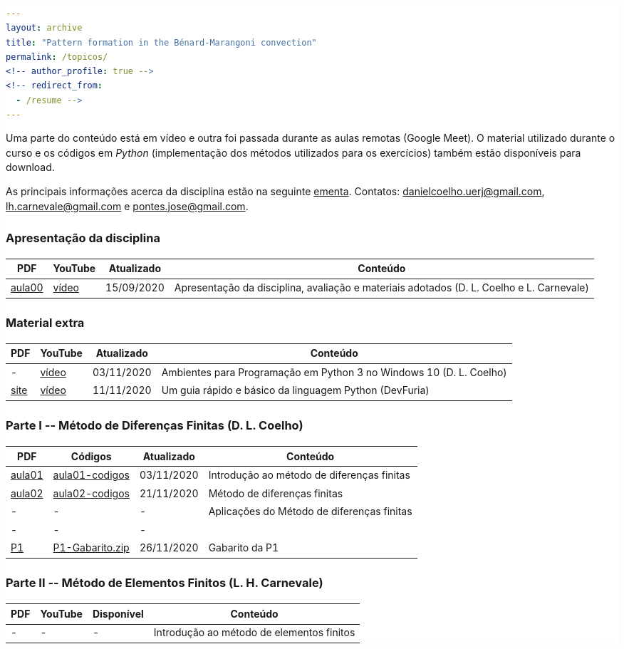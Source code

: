 ```yaml
---
layout: archive
title: "Pattern formation in the Bénard-Marangoni convection"
permalink: /topicos/
<!-- author_profile: true -->
<!-- redirect_from:
  - /resume -->
---
```


Uma parte do conteúdo está em vídeo e outra foi passada durante as aulas remotas (Google Meet). O material utilizado durante o curso e os códigos em *Python* (implementação dos métodos utilizados para os exercícios) também estão disponíveis para download.

As principais informações acerca da disciplina estão na seguinte 
<a href="{{ base_path }}/files/Proposta_disciplina_eletiva_MECAN.pdf" target="_blank">ementa</a>. 
Contatos: danielcoelho.uerj@gmail.com, lh.carnevale@gmail.com e pontes.jose@gmail.com.


### Apresentação da disciplina

|PDF|YouTube|Atualizado|Conteúdo|
|------|------|-----------|---------|
| <a href="{{ base_path }}/files/aula00DanielLC.pdf" download="aula00DanielLC.pdf" target="_blank">aula00 </a> |  <a href="https://youtu.be/VtnqctMGg1A" target="_blank">vídeo</a>     | 15/09/2020 | Apresentação da disciplina, avaliação e materiais adotados (D. L. Coelho e L. Carnevale)|

### Material extra

|PDF|YouTube|Atualizado|Conteúdo|
|------|------|-----------|---------|
| - | <a href="https://youtu.be/yV3Xx0IhCEg" target="_blank">vídeo</a> | 03/11/2020 | Ambientes para Programação em Python 3 no Windows 10 (D. L. Coelho)|
| <a href="http://devfuria.com.br/python/sintaxe-basica/" target="_blank">site</a> | <a href="https://www.youtube.com/watch?v=WqZP7atO3SE" target="_blank">vídeo</a> | 11/11/2020 | Um guia rápido e básico da linguagem Python (DevFuria)|


### Parte I -- Método de Diferenças Finitas (D. L. Coelho)

|PDF|Códigos|Atualizado|Conteúdo|
|------|------|-----------|---------|
| <a href="{{ base_path }}/files/aula01DanielLC.pdf" download="aula01DanielLC.pdf" target="_blank">aula01</a> | <a href="{{ base_path }}/files/aula01-codigos.zip" download="aula01-codigos.zip" target="_blank">aula01-codigos</a> | 03/11/2020 | Introdução ao método de diferenças finitas|
| <a href="{{ base_path }}/files/aula02DanielLC.pdf" download="aula02DanielLC.pdf" target="_blank">aula02</a> | <a href="{{ base_path }}/files/aula02-codigos.zip" download="aula02-codigos.zip" target="_blank">aula02-codigos</a> | 21/11/2020 | Método de diferenças finitas|
| - | -          | -          | Aplicações do Método de diferenças finitas|
| - | -          | -          | |
| <a href="{{ base_path }}/files/P1.pdf" download="P1.pdf" target="_blank">P1</a> | <a href="{{ base_path }}/files/P1-Gabarito.zip" download="P1-Gabarito.zip" target="_blank">P1-Gabarito.zip</a> | 26/11/2020 | Gabarito da P1|

### Parte II -- Método de Elementos Finitos (L. H. Carnevale)

|PDF|YouTube|Disponível|Conteúdo|
|------|------|-----------|---------|
| - | -          | -          | Introdução ao método de elementos finitos|
